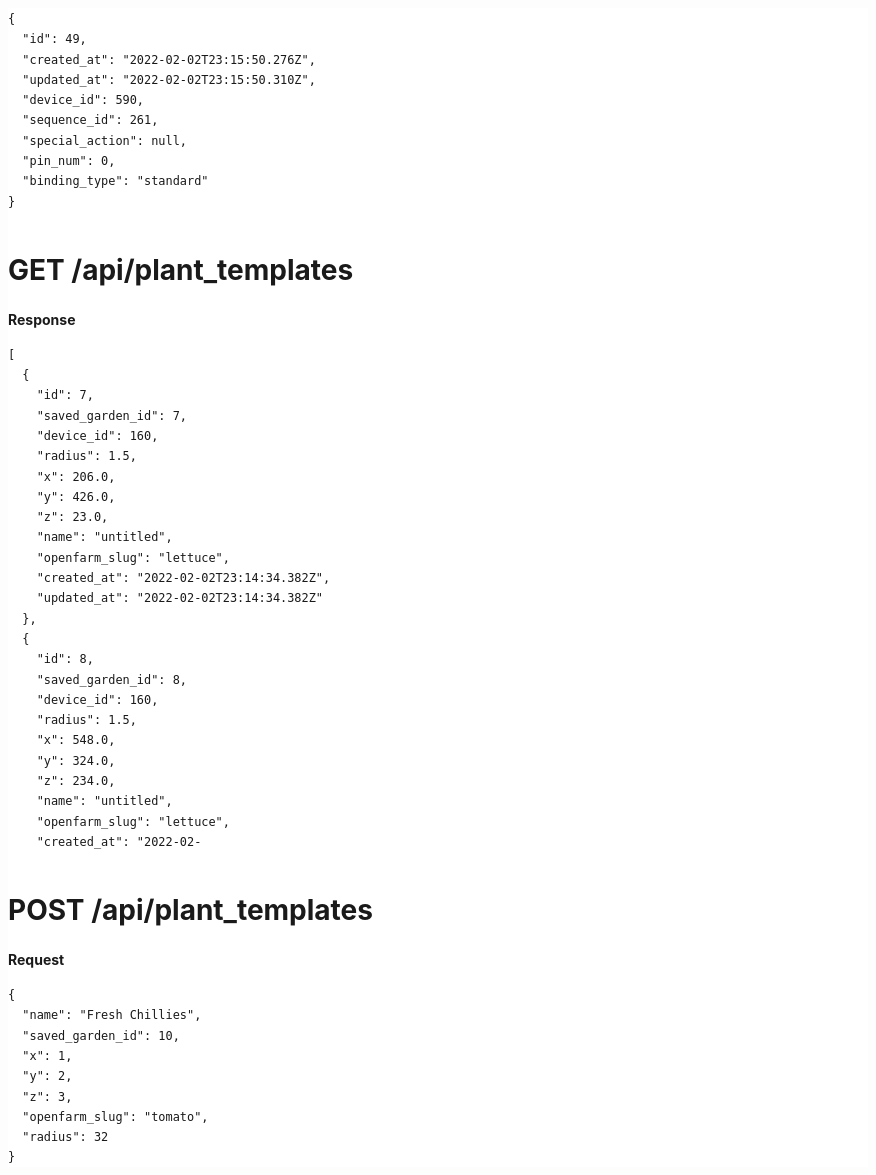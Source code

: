 ```
{
  "id": 49,
  "created_at": "2022-02-02T23:15:50.276Z",
  "updated_at": "2022-02-02T23:15:50.310Z",
  "device_id": 590,
  "sequence_id": 261,
  "special_action": null,
  "pin_num": 0,
  "binding_type": "standard"
}
```

#  GET /api/plant_templates

**Response**

```
[
  {
    "id": 7,
    "saved_garden_id": 7,
    "device_id": 160,
    "radius": 1.5,
    "x": 206.0,
    "y": 426.0,
    "z": 23.0,
    "name": "untitled",
    "openfarm_slug": "lettuce",
    "created_at": "2022-02-02T23:14:34.382Z",
    "updated_at": "2022-02-02T23:14:34.382Z"
  },
  {
    "id": 8,
    "saved_garden_id": 8,
    "device_id": 160,
    "radius": 1.5,
    "x": 548.0,
    "y": 324.0,
    "z": 234.0,
    "name": "untitled",
    "openfarm_slug": "lettuce",
    "created_at": "2022-02-
```

#  POST /api/plant_templates

**Request**

```
{
  "name": "Fresh Chillies",
  "saved_garden_id": 10,
  "x": 1,
  "y": 2,
  "z": 3,
  "openfarm_slug": "tomato",
  "radius": 32
}
```
